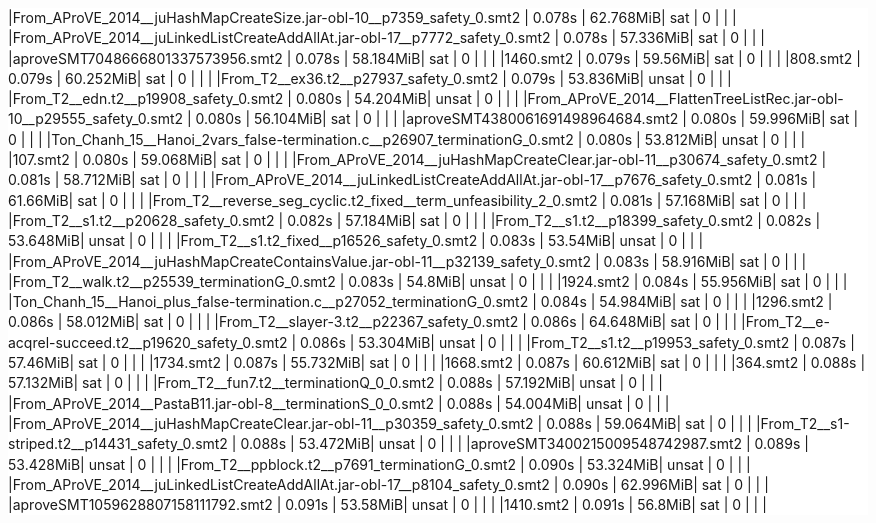 |From_AProVE_2014__juHashMapCreateSize.jar-obl-10__p7359_safety_0.smt2 |    0.078s | 62.768MiB| sat | 0 |  |  |
|From_AProVE_2014__juLinkedListCreateAddAllAt.jar-obl-17__p7772_safety_0.smt2 |    0.078s | 57.336MiB| sat | 0 |  |  |
|aproveSMT7048666801337573956.smt2                            |    0.078s | 58.184MiB| sat | 0 |  |  |
|1460.smt2                                                    |    0.079s | 59.56MiB| sat | 0 |  |  |
|808.smt2                                                     |    0.079s | 60.252MiB| sat | 0 |  |  |
|From_T2__ex36.t2__p27937_safety_0.smt2                       |    0.079s | 53.836MiB| unsat | 0 |  |  |
|From_T2__edn.t2__p19908_safety_0.smt2                        |    0.080s | 54.204MiB| unsat | 0 |  |  |
|From_AProVE_2014__FlattenTreeListRec.jar-obl-10__p29555_safety_0.smt2 |    0.080s | 56.104MiB| sat | 0 |  |  |
|aproveSMT4380061691498964684.smt2                            |    0.080s | 59.996MiB| sat | 0 |  |  |
|Ton_Chanh_15__Hanoi_2vars_false-termination.c__p26907_terminationG_0.smt2 |    0.080s | 53.812MiB| unsat | 0 |  |  |
|107.smt2                                                     |    0.080s | 59.068MiB| sat | 0 |  |  |
|From_AProVE_2014__juHashMapCreateClear.jar-obl-11__p30674_safety_0.smt2 |    0.081s | 58.712MiB| sat | 0 |  |  |
|From_AProVE_2014__juLinkedListCreateAddAllAt.jar-obl-17__p7676_safety_0.smt2 |    0.081s | 61.66MiB| sat | 0 |  |  |
|From_T2__reverse_seg_cyclic.t2_fixed__term_unfeasibility_2_0.smt2 |    0.081s | 57.168MiB| sat | 0 |  |  |
|From_T2__s1.t2__p20628_safety_0.smt2                         |    0.082s | 57.184MiB| sat | 0 |  |  |
|From_T2__s1.t2__p18399_safety_0.smt2                         |    0.082s | 53.648MiB| unsat | 0 |  |  |
|From_T2__s1.t2_fixed__p16526_safety_0.smt2                   |    0.083s | 53.54MiB| unsat | 0 |  |  |
|From_AProVE_2014__juHashMapCreateContainsValue.jar-obl-11__p32139_safety_0.smt2 |    0.083s | 58.916MiB| sat | 0 |  |  |
|From_T2__walk.t2__p25539_terminationG_0.smt2                 |    0.083s | 54.8MiB| unsat | 0 |  |  |
|1924.smt2                                                    |    0.084s | 55.956MiB| sat | 0 |  |  |
|Ton_Chanh_15__Hanoi_plus_false-termination.c__p27052_terminationG_0.smt2 |    0.084s | 54.984MiB| sat | 0 |  |  |
|1296.smt2                                                    |    0.086s | 58.012MiB| sat | 0 |  |  |
|From_T2__slayer-3.t2__p22367_safety_0.smt2                   |    0.086s | 64.648MiB| sat | 0 |  |  |
|From_T2__e-acqrel-succeed.t2__p19620_safety_0.smt2           |    0.086s | 53.304MiB| unsat | 0 |  |  |
|From_T2__s1.t2__p19953_safety_0.smt2                         |    0.087s | 57.46MiB| sat | 0 |  |  |
|1734.smt2                                                    |    0.087s | 55.732MiB| sat | 0 |  |  |
|1668.smt2                                                    |    0.087s | 60.612MiB| sat | 0 |  |  |
|364.smt2                                                     |    0.088s | 57.132MiB| sat | 0 |  |  |
|From_T2__fun7.t2__terminationQ_0_0.smt2                      |    0.088s | 57.192MiB| unsat | 0 |  |  |
|From_AProVE_2014__PastaB11.jar-obl-8__terminationS_0_0.smt2  |    0.088s | 54.004MiB| unsat | 0 |  |  |
|From_AProVE_2014__juHashMapCreateClear.jar-obl-11__p30359_safety_0.smt2 |    0.088s | 59.064MiB| sat | 0 |  |  |
|From_T2__s1-striped.t2__p14431_safety_0.smt2                 |    0.088s | 53.472MiB| unsat | 0 |  |  |
|aproveSMT3400215009548742987.smt2                            |    0.089s | 53.428MiB| unsat | 0 |  |  |
|From_T2__ppblock.t2__p7691_terminationG_0.smt2               |    0.090s | 53.324MiB| unsat | 0 |  |  |
|From_AProVE_2014__juLinkedListCreateAddAllAt.jar-obl-17__p8104_safety_0.smt2 |    0.090s | 62.996MiB| sat | 0 |  |  |
|aproveSMT1059628807158111792.smt2                            |    0.091s | 53.58MiB| unsat | 0 |  |  |
|1410.smt2                                                    |    0.091s | 56.8MiB| sat | 0 |  |  |